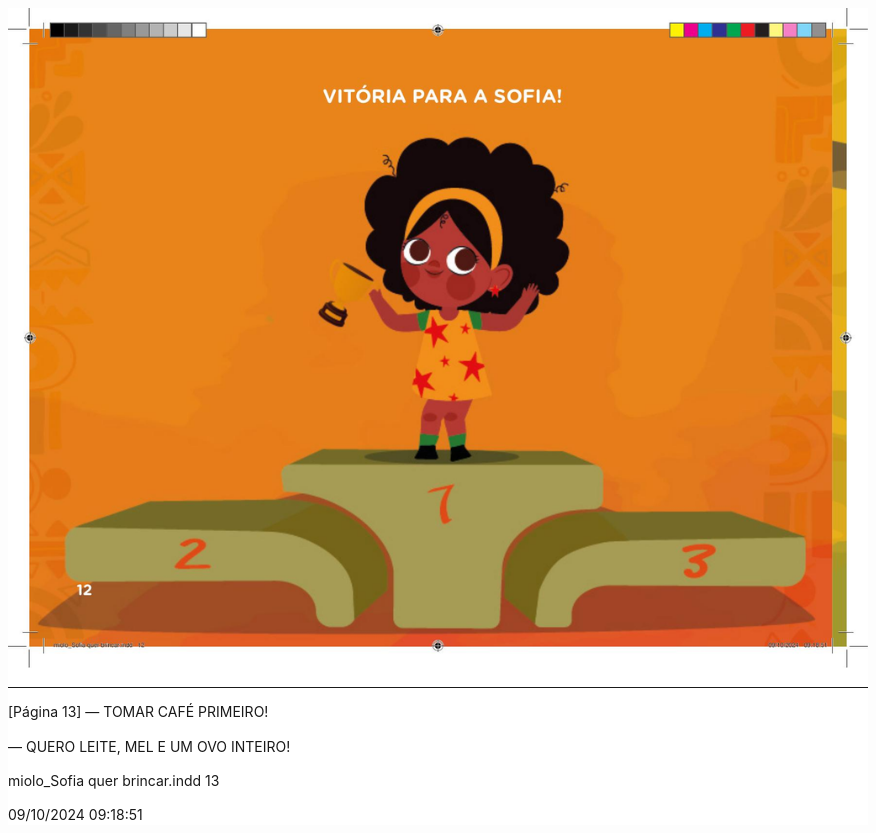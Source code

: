 ![12](./img/page_0012.jpg)

---

[Página 13]
— TOMAR CAFÉ PRIMEIRO!

— QUERO LEITE, MEL
E UM OVO INTEIRO!


miolo_Sofia quer brincar.indd 13

09/10/2024 09:18:51
